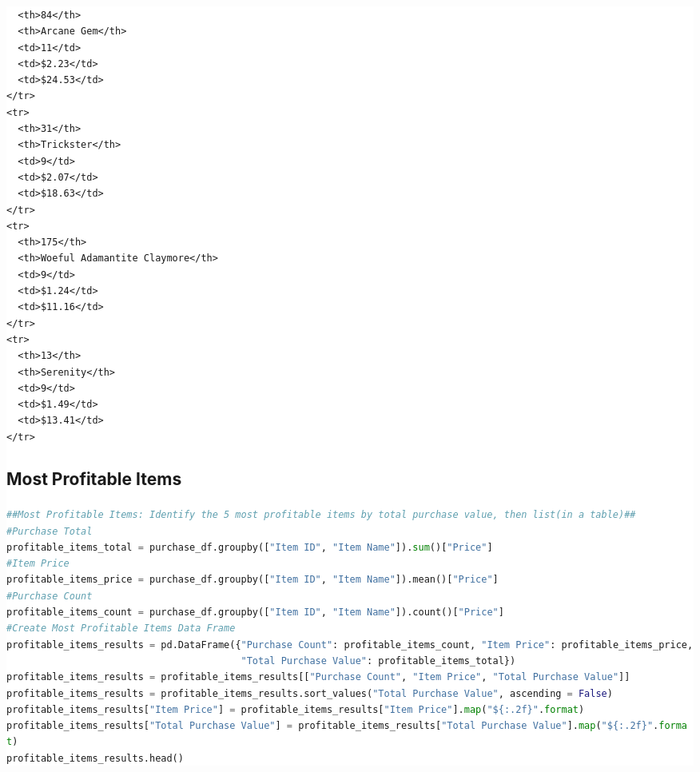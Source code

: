       <th>84</th>
      <th>Arcane Gem</th>
      <td>11</td>
      <td>$2.23</td>
      <td>$24.53</td>
    </tr>
    <tr>
      <th>31</th>
      <th>Trickster</th>
      <td>9</td>
      <td>$2.07</td>
      <td>$18.63</td>
    </tr>
    <tr>
      <th>175</th>
      <th>Woeful Adamantite Claymore</th>
      <td>9</td>
      <td>$1.24</td>
      <td>$11.16</td>
    </tr>
    <tr>
      <th>13</th>
      <th>Serenity</th>
      <td>9</td>
      <td>$1.49</td>
      <td>$13.41</td>
    </tr>
  </tbody>
</table>
</div>



## Most Profitable Items


```python
##Most Profitable Items: Identify the 5 most profitable items by total purchase value, then list(in a table)##
#Purchase Total
profitable_items_total = purchase_df.groupby(["Item ID", "Item Name"]).sum()["Price"]
#Item Price
profitable_items_price = purchase_df.groupby(["Item ID", "Item Name"]).mean()["Price"]
#Purchase Count
profitable_items_count = purchase_df.groupby(["Item ID", "Item Name"]).count()["Price"]
#Create Most Profitable Items Data Frame
profitable_items_results = pd.DataFrame({"Purchase Count": profitable_items_count, "Item Price": profitable_items_price,
                                         "Total Purchase Value": profitable_items_total})
profitable_items_results = profitable_items_results[["Purchase Count", "Item Price", "Total Purchase Value"]]
profitable_items_results = profitable_items_results.sort_values("Total Purchase Value", ascending = False)
profitable_items_results["Item Price"] = profitable_items_results["Item Price"].map("${:.2f}".format)
profitable_items_results["Total Purchase Value"] = profitable_items_results["Total Purchase Value"].map("${:.2f}".format)
profitable_items_results.head()
```
